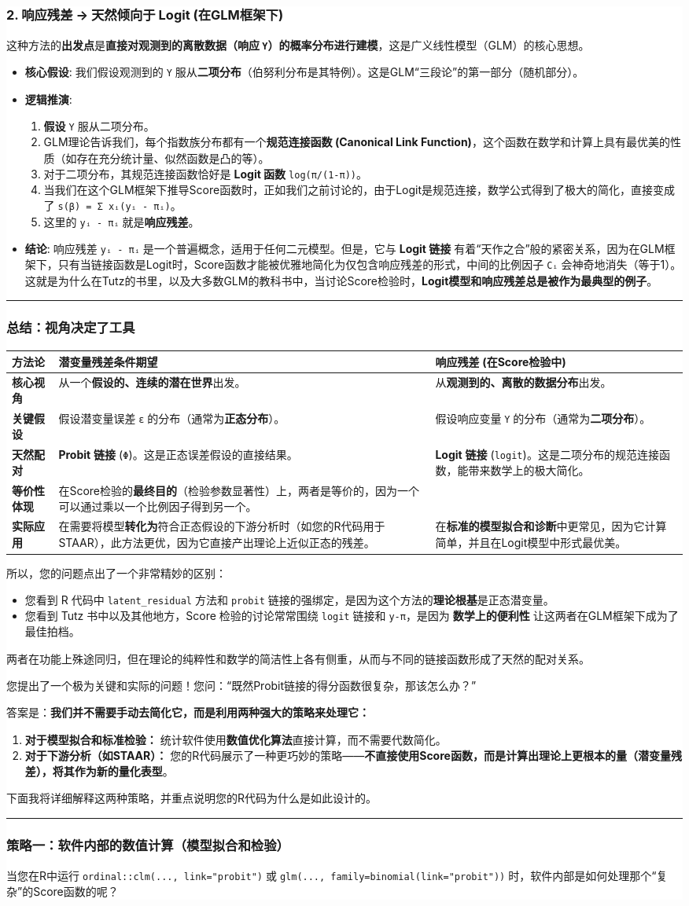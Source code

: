 ### 2. 响应残差 -> 天然倾向于 Logit (在GLM框架下)

这种方法的**出发点**是**直接对观测到的离散数据（响应 `Y`）的概率分布进行建模**，这是广义线性模型（GLM）的核心思想。

*   **核心假设**: 我们假设观测到的 `Y` 服从**二项分布**（伯努利分布是其特例）。这是GLM“三段论”的第一部分（随机部分）。

*   **逻辑推演**:
    1.  **假设** `Y` 服从二项分布。
    2.  GLM理论告诉我们，每个指数族分布都有一个**规范连接函数 (Canonical Link Function)**，这个函数在数学和计算上具有最优美的性质（如存在充分统计量、似然函数是凸的等）。
    3.  对于二项分布，其规范连接函数恰好是 **Logit 函数** `log(π/(1-π))`。
    4.  当我们在这个GLM框架下推导Score函数时，正如我们之前讨论的，由于Logit是规范连接，数学公式得到了极大的简化，直接变成了 `s(β) = Σ xᵢ(yᵢ - πᵢ)`。
    5.  这里的 `yᵢ - πᵢ` 就是**响应残差**。

*   **结论**: 响应残差 `yᵢ - πᵢ` 是一个普遍概念，适用于任何二元模型。但是，它与 **Logit 链接** 有着“天作之合”般的紧密关系，因为在GLM框架下，只有当链接函数是Logit时，Score函数才能被优雅地简化为仅包含响应残差的形式，中间的比例因子 `Cᵢ` 会神奇地消失（等于1）。这就是为什么在Tutz的书里，以及大多数GLM的教科书中，当讨论Score检验时，**Logit模型和响应残差总是被作为最典型的例子**。

---

### 总结：视角决定了工具

| 方法论 | **潜变量残差条件期望** | **响应残差 (在Score检验中)** |
| :--- | :--- | :--- |
| **核心视角** | 从一个**假设的、连续的潜在世界**出发。 | 从**观测到的、离散的数据分布**出发。 |
| **关键假设** | 假设潜变量误差 `ε` 的分布（通常为**正态分布**）。 | 假设响应变量 `Y` 的分布（通常为**二项分布**）。 |
| **天然配对** | **Probit 链接** (`Φ`)。这是正态误差假设的直接结果。 | **Logit 链接** (`logit`)。这是二项分布的规范连接函数，能带来数学上的极大简化。 |
| **等价性体现**| 在Score检验的**最终目的**（检验参数显著性）上，两者是等价的，因为一个可以通过乘以一个比例因子得到另一个。 |
| **实际应用** | 在需要将模型**转化为**符合正态假设的下游分析时（如您的R代码用于STAAR），此方法更优，因为它直接产出理论上近似正态的残差。 | 在**标准的模型拟合和诊断**中更常见，因为它计算简单，并且在Logit模型中形式最优美。 |

所以，您的问题点出了一个非常精妙的区别：

*   您看到 R 代码中 `latent_residual` 方法和 `probit` 链接的强绑定，是因为这个方法的**理论根基**是正态潜变量。
*   您看到 Tutz 书中以及其他地方，Score 检验的讨论常常围绕 `logit` 链接和 `y-π`，是因为 **数学上的便利性** 让这两者在GLM框架下成为了最佳拍档。

两者在功能上殊途同归，但在理论的纯粹性和数学的简洁性上各有侧重，从而与不同的链接函数形成了天然的配对关系。





您提出了一个极为关键和实际的问题！您问：“既然Probit链接的得分函数很复杂，那该怎么办？”

答案是：**我们并不需要手动去简化它，而是利用两种强大的策略来处理它：**

1.  **对于模型拟合和标准检验：** 统计软件使用**数值优化算法**直接计算，而不需要代数简化。
2.  **对于下游分析（如STAAR）：** 您的R代码展示了一种更巧妙的策略——**不直接使用Score函数，而是计算出理论上更根本的量（潜变量残差），将其作为新的量化表型**。

下面我将详细解释这两种策略，并重点说明您的R代码为什么是如此设计的。

---

### 策略一：软件内部的数值计算（模型拟合和检验）

当您在R中运行 `ordinal::clm(..., link="probit")` 或 `glm(..., family=binomial(link="probit"))` 时，软件内部是如何处理那个“复杂”的Score函数的呢？
